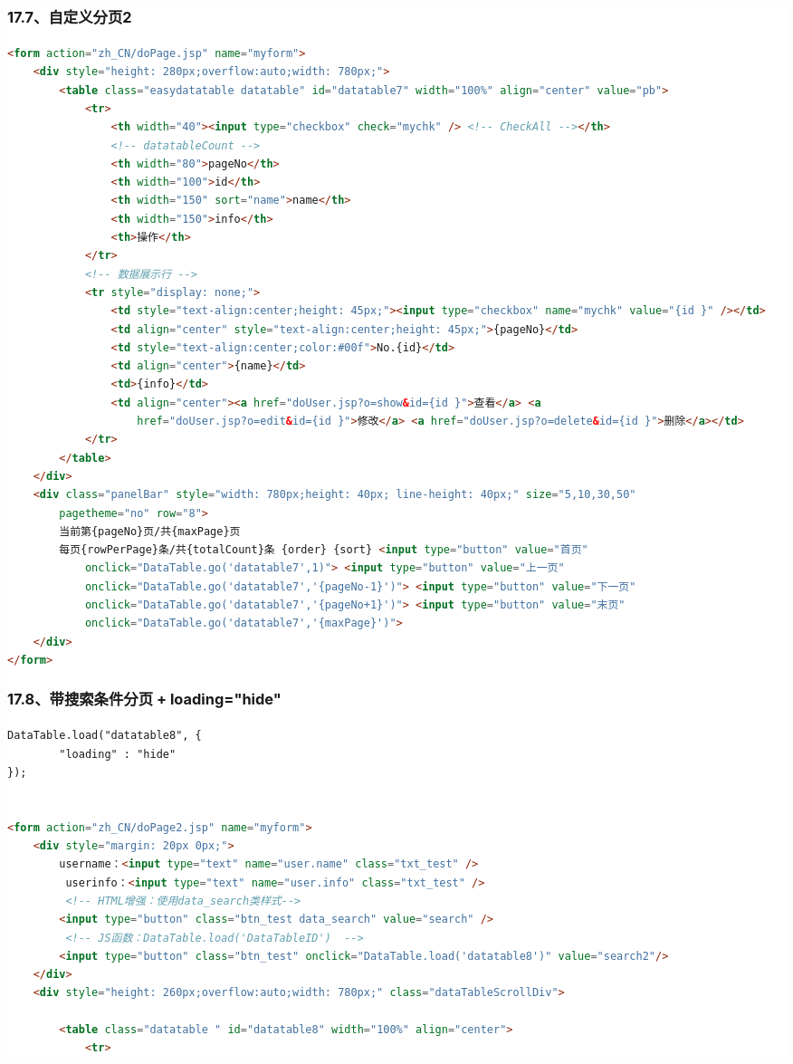 
### 17.7、自定义分页2
```HTML
<form action="zh_CN/doPage.jsp" name="myform">
	<div style="height: 280px;overflow:auto;width: 780px;">
		<table class="easydatatable datatable" id="datatable7" width="100%" align="center" value="pb">
			<tr>
				<th width="40"><input type="checkbox" check="mychk" /> <!-- CheckAll --></th>
				<!-- datatableCount -->
				<th width="80">pageNo</th>
				<th width="100">id</th>
				<th width="150" sort="name">name</th>
				<th width="150">info</th>
				<th>操作</th>
			</tr>
			<!-- 数据展示行 -->
			<tr style="display: none;">
				<td style="text-align:center;height: 45px;"><input type="checkbox" name="mychk" value="{id }" /></td>
				<td align="center" style="text-align:center;height: 45px;">{pageNo}</td>
				<td style="text-align:center;color:#00f">No.{id}</td>
				<td align="center">{name}</td>
				<td>{info}</td>
				<td align="center"><a href="doUser.jsp?o=show&id={id }">查看</a> <a
					href="doUser.jsp?o=edit&id={id }">修改</a> <a href="doUser.jsp?o=delete&id={id }">删除</a></td>
			</tr>
		</table>
	</div>
	<div class="panelBar" style="width: 780px;height: 40px; line-height: 40px;" size="5,10,30,50"
		pagetheme="no" row="8">
		当前第{pageNo}页/共{maxPage}页
		每页{rowPerPage}条/共{totalCount}条 {order} {sort} <input type="button" value="首页"
			onclick="DataTable.go('datatable7',1)"> <input type="button" value="上一页"
			onclick="DataTable.go('datatable7','{pageNo-1}')"> <input type="button" value="下一页"
			onclick="DataTable.go('datatable7','{pageNo+1}')"> <input type="button" value="末页"
			onclick="DataTable.go('datatable7','{maxPage}')">
	</div>
</form>
```


### 17.8、带搜索条件分页 + loading="hide"
```HTML
DataTable.load("datatable8", {
		"loading" : "hide"
});


<form action="zh_CN/doPage2.jsp" name="myform">
	<div style="margin: 20px 0px;">
		username：<input type="text" name="user.name" class="txt_test" />
		 userinfo：<input type="text" name="user.info" class="txt_test" /> 
		 <!-- HTML增强：使用data_search类样式-->
		<input type="button" class="btn_test data_search" value="search" />
		 <!-- JS函数：DataTable.load('DataTableID')  -->
		<input type="button" class="btn_test" onclick="DataTable.load('datatable8')" value="search2"/>
	</div>
	<div style="height: 260px;overflow:auto;width: 780px;" class="dataTableScrollDiv">

		<table class="datatable " id="datatable8" width="100%" align="center">
			<tr>
```